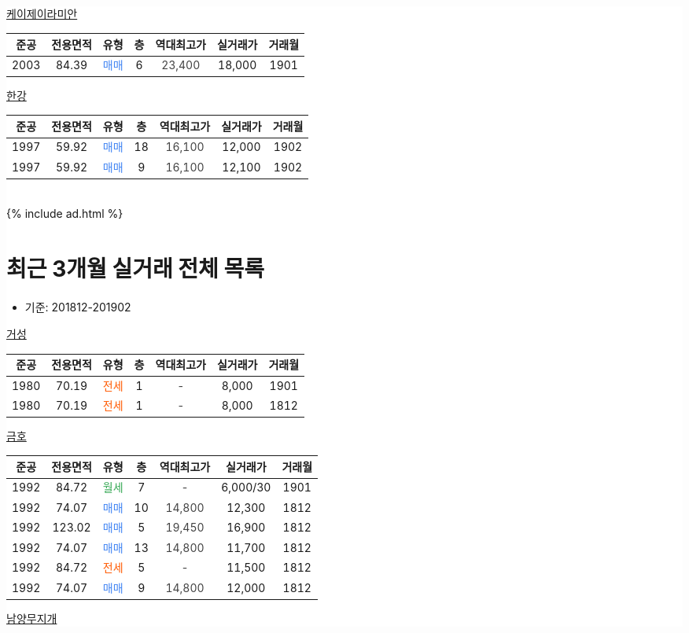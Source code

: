 [케이제이라미안](https://search.naver.com/search.naver?query=%EC%A0%84%EB%9D%BC%EB%B6%81%EB%8F%84+%EC%A0%84%EC%A3%BC%EC%8B%9C+%EC%99%84%EC%82%B0%EA%B5%AC+%ED%9A%A8%EC%9E%90%EB%8F%991%EA%B0%80+%EC%BC%80%EC%9D%B4%EC%A0%9C%EC%9D%B4%EB%9D%BC%EB%AF%B8%EC%95%88)

|준공|전용면적|유형|층|역대최고가|실거래가|거래월|
|:---:|:---:|:---:|:---:|:---:|:---:|:---:|
|2003|84.39|<span style="color:#4285f3">매매</span>|6|<span style="color:#444444">23,400</span>|18,000|1901|

[한강](https://search.naver.com/search.naver?query=%EC%A0%84%EB%9D%BC%EB%B6%81%EB%8F%84+%EC%A0%84%EC%A3%BC%EC%8B%9C+%EC%99%84%EC%82%B0%EA%B5%AC+%ED%9A%A8%EC%9E%90%EB%8F%991%EA%B0%80+%ED%95%9C%EA%B0%95)

|준공|전용면적|유형|층|역대최고가|실거래가|거래월|
|:---:|:---:|:---:|:---:|:---:|:---:|:---:|
|1997|59.92|<span style="color:#4285f3">매매</span>|18|<span style="color:#444444">16,100</span>|12,000|1902|
|1997|59.92|<span style="color:#4285f3">매매</span>|9|<span style="color:#444444">16,100</span>|12,100|1902|


<br>
{% include ad.html %}
<br>

# 최근 3개월 실거래 전체 목록
* 기준: 201812-201902


[거성](https://search.naver.com/search.naver?query=%EC%A0%84%EB%9D%BC%EB%B6%81%EB%8F%84+%EC%A0%84%EC%A3%BC%EC%8B%9C+%EC%99%84%EC%82%B0%EA%B5%AC+%ED%9A%A8%EC%9E%90%EB%8F%991%EA%B0%80+%EA%B1%B0%EC%84%B1)

|준공|전용면적|유형|층|역대최고가|실거래가|거래월|
|:---:|:---:|:---:|:---:|:---:|:---:|:---:|
|1980|70.19|<span style="color:#ff5a00">전세</span>|1|<span style="color:#444444">-</span>|8,000|1901|
|1980|70.19|<span style="color:#ff5a00">전세</span>|1|<span style="color:#444444">-</span>|8,000|1812|

[금호](https://search.naver.com/search.naver?query=%EC%A0%84%EB%9D%BC%EB%B6%81%EB%8F%84+%EC%A0%84%EC%A3%BC%EC%8B%9C+%EC%99%84%EC%82%B0%EA%B5%AC+%ED%9A%A8%EC%9E%90%EB%8F%991%EA%B0%80+%EA%B8%88%ED%98%B8)

|준공|전용면적|유형|층|역대최고가|실거래가|거래월|
|:---:|:---:|:---:|:---:|:---:|:---:|:---:|
|1992|84.72|<span style="color:#34a853">월세</span>|7|<span style="color:#444444">-</span>|6,000/30|1901|
|1992|74.07|<span style="color:#4285f3">매매</span>|10|<span style="color:#444444">14,800</span>|12,300|1812|
|1992|123.02|<span style="color:#4285f3">매매</span>|5|<span style="color:#444444">19,450</span>|16,900|1812|
|1992|74.07|<span style="color:#4285f3">매매</span>|13|<span style="color:#444444">14,800</span>|11,700|1812|
|1992|84.72|<span style="color:#ff5a00">전세</span>|5|<span style="color:#444444">-</span>|11,500|1812|
|1992|74.07|<span style="color:#4285f3">매매</span>|9|<span style="color:#444444">14,800</span>|12,000|1812|

[남양무지개](https://search.naver.com/search.naver?query=%EC%A0%84%EB%9D%BC%EB%B6%81%EB%8F%84+%EC%A0%84%EC%A3%BC%EC%8B%9C+%EC%99%84%EC%82%B0%EA%B5%AC+%ED%9A%A8%EC%9E%90%EB%8F%991%EA%B0%80+%EB%82%A8%EC%96%91%EB%AC%B4%EC%A7%80%EA%B0%9C)
